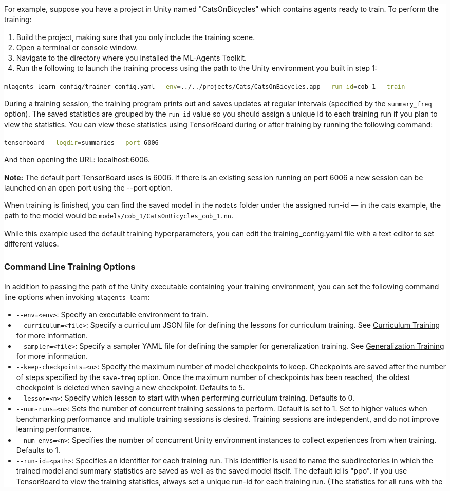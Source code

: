For example, suppose you have a project in Unity named "CatsOnBicycles" which
contains agents ready to train. To perform the training:

1. [Build the project](Learning-Environment-Executable.md), making sure that you
   only include the training scene.
2. Open a terminal or console window.
3. Navigate to the directory where you installed the ML-Agents Toolkit.
4. Run the following to launch the training process using the path to the Unity
   environment you built in step 1:

```sh
mlagents-learn config/trainer_config.yaml --env=../../projects/Cats/CatsOnBicycles.app --run-id=cob_1 --train
```

During a training session, the training program prints out and saves updates at
regular intervals (specified by the `summary_freq` option). The saved statistics
are grouped by the `run-id` value so you should assign a unique id to each
training run if you plan to view the statistics. You can view these statistics
using TensorBoard during or after training by running the following command:

```sh
tensorboard --logdir=summaries --port 6006
```

And then opening the URL: [localhost:6006](http://localhost:6006).

**Note:** The default port TensorBoard uses is 6006. If there is an existing session
running on port 6006 a new session can be launched on an open port using the --port
option.

When training is finished, you can find the saved model in the `models` folder
under the assigned run-id — in the cats example, the path to the model would be
`models/cob_1/CatsOnBicycles_cob_1.nn`.

While this example used the default training hyperparameters, you can edit the
[training_config.yaml file](#training-config-file) with a text editor to set
different values.

### Command Line Training Options

In addition to passing the path of the Unity executable containing your training
environment, you can set the following command line options when invoking
`mlagents-learn`:

* `--env=<env>`: Specify an executable environment to train.
* `--curriculum=<file>`: Specify a curriculum JSON file for defining the
  lessons for curriculum training. See [Curriculum
  Training](Training-Curriculum-Learning.md) for more information.
* `--sampler=<file>`: Specify a sampler YAML file for defining the
  sampler for generalization training. See [Generalization
  Training](Training-Generalized-Reinforcement-Learning-Agents.md) for more information.
* `--keep-checkpoints=<n>`: Specify the maximum number of model checkpoints to
  keep. Checkpoints are saved after the number of steps specified by the
  `save-freq` option. Once the maximum number of checkpoints has been reached,
  the oldest checkpoint is deleted when saving a new checkpoint. Defaults to 5.
* `--lesson=<n>`: Specify which lesson to start with when performing curriculum
  training. Defaults to 0.
* `--num-runs=<n>`: Sets the number of concurrent training sessions to perform.
  Default is set to 1. Set to higher values when benchmarking performance and
  multiple training sessions is desired. Training sessions are independent, and
  do not improve learning performance.
* `--num-envs=<n>`: Specifies the number of concurrent Unity environment instances to
  collect experiences from when training. Defaults to 1.
* `--run-id=<path>`: Specifies an identifier for each training run. This
  identifier is used to name the subdirectories in which the trained model and
  summary statistics are saved as well as the saved model itself. The default id
  is "ppo". If you use TensorBoard to view the training statistics, always set a
  unique run-id for each training run. (The statistics for all runs with the